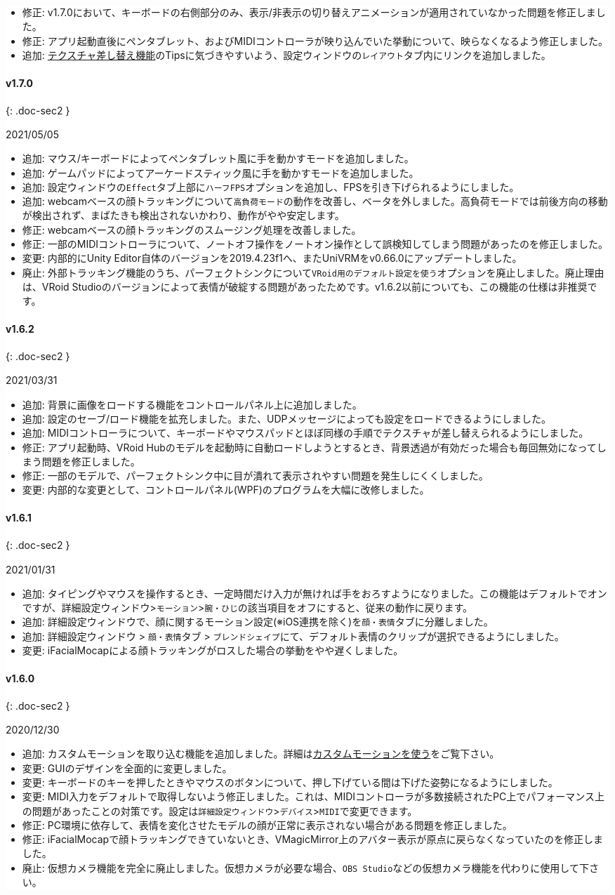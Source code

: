 * 修正: v1.7.0において、キーボードの右側部分のみ、表示/非表示の切り替えアニメーションが適用されていなかった問題を修正しました。
* 修正: アプリ起動直後にペンタブレット、およびMIDIコントローラが映り込んでいた挙動について、映らなくなるよう修正しました。
* 追加: [テクスチャ差し替え機能](../tips/change_textures)のTipsに気づきやすいよう、設定ウィンドウの`レイアウト`タブ内にリンクを追加しました。

#### v1.7.0
{: .doc-sec2 }

2021/05/05

* 追加: マウス/キーボードによってペンタブレット風に手を動かすモードを追加しました。
* 追加: ゲームパッドによってアーケードスティック風に手を動かすモードを追加しました。
* 追加: 設定ウィンドウの`Effect`タブ上部に`ハーフFPS`オプションを追加し、FPSを引き下げられるようにしました。
* 追加: webcamベースの顔トラッキングについて`高負荷モード`の動作を改善し、ベータを外しました。高負荷モードでは前後方向の移動が検出されず、まばたきも検出されないかわり、動作がやや安定します。
* 修正: webcamベースの顔トラッキングのスムージング処理を改善しました。
* 修正: 一部のMIDIコントローラについて、ノートオフ操作をノートオン操作として誤検知してしまう問題があったのを修正しました。
* 変更: 内部的にUnity Editor自体のバージョンを2019.4.23f1へ、またUniVRMをv0.66.0にアップデートしました。
* 廃止: 外部トラッキング機能のうち、パーフェクトシンクについて`VRoid用のデフォルト設定を使う`オプションを廃止しました。廃止理由は、VRoid Studioのバージョンによって表情が破綻する問題があったためです。v1.6.2以前についても、この機能の仕様は非推奨です。


#### v1.6.2
{: .doc-sec2 }

2021/03/31

* 追加: 背景に画像をロードする機能をコントロールパネル上に追加しました。
* 追加: 設定のセーブ/ロード機能を拡充しました。また、UDPメッセージによっても設定をロードできるようにしました。
* 追加: MIDIコントローラについて、キーボードやマウスパッドとほぼ同様の手順でテクスチャが差し替えられるようにしました。
* 修正: アプリ起動時、VRoid Hubのモデルを起動時に自動ロードしようとするとき、背景透過が有効だった場合も毎回無効になってしまう問題を修正しました。
* 修正: 一部のモデルで、パーフェクトシンク中に目が潰れて表示されやすい問題を発生しにくくしました。
* 変更: 内部的な変更として、コントロールパネル(WPF)のプログラムを大幅に改修しました。

#### v1.6.1
{: .doc-sec2 }

2021/01/31

* 追加: タイピングやマウスを操作するとき、一定時間だけ入力が無ければ手をおろすようになりました。この機能はデフォルトでオンですが、詳細設定ウィンドウ>`モーション`>`腕・ひじ`の該当項目をオフにすると、従来の動作に戻ります。
* 追加: 詳細設定ウィンドウで、顔に関するモーション設定(※iOS連携を除く)を`顔・表情`タブに分離しました。
* 追加: 詳細設定ウィンドウ > `顔・表情`タブ > `ブレンドシェイプ`にて、デフォルト表情のクリップが選択できるようにしました。
* 変更: iFacialMocapによる顔トラッキングがロスした場合の挙動をやや遅くしました。


#### v1.6.0
{: .doc-sec2 }

2020/12/30

* 追加: カスタムモーションを取り込む機能を追加しました。詳細は[カスタムモーションを使う](../tips/use_custom_motion)をご覧下さい。
* 変更: GUIのデザインを全面的に変更しました。
* 変更: キーボードのキーを押したときやマウスのボタンについて、押し下げている間は下げた姿勢になるようにしました。
* 変更: MIDI入力をデフォルトで取得しないよう修正しました。これは、MIDIコントローラが多数接続されたPC上でパフォーマンス上の問題があったことの対策です。設定は`詳細設定ウィンドウ`>`デバイス`>`MIDI`で変更できます。
* 修正: PC環境に依存して、表情を変化させたモデルの顔が正常に表示されない場合がある問題を修正しました。
* 修正: iFacialMocapで顔トラッキングできていないとき、VMagicMirror上のアバター表示が原点に戻らなくなっていたのを修正しました。
* 廃止: 仮想カメラ機能を完全に廃止しました。仮想カメラが必要な場合、`OBS Studio`などの仮想カメラ機能を代わりに使用して下さい。
